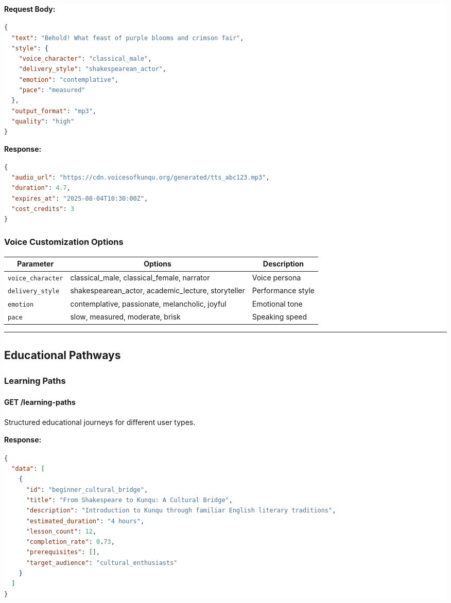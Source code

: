 **Request Body:**
```json
{
  "text": "Behold! What feast of purple blooms and crimson fair",
  "style": {
    "voice_character": "classical_male",
    "delivery_style": "shakespearean_actor", 
    "emotion": "contemplative",
    "pace": "measured"
  },
  "output_format": "mp3",
  "quality": "high"
}
```

**Response:**
```json
{
  "audio_url": "https://cdn.voicesofkunqu.org/generated/tts_abc123.mp3",
  "duration": 4.7,
  "expires_at": "2025-08-04T10:30:00Z",
  "cost_credits": 3
}
```

### Voice Customization Options

| Parameter | Options | Description |
|-----------|---------|-------------|
| `voice_character` | classical_male, classical_female, narrator | Voice persona |
| `delivery_style` | shakespearean_actor, academic_lecture, storyteller | Performance style |
| `emotion` | contemplative, passionate, melancholic, joyful | Emotional tone |
| `pace` | slow, measured, moderate, brisk | Speaking speed |

---

## Educational Pathways

### Learning Paths

#### GET /learning-paths
Structured educational journeys for different user types.

**Response:**
```json
{
  "data": [
    {
      "id": "beginner_cultural_bridge",
      "title": "From Shakespeare to Kunqu: A Cultural Bridge",
      "description": "Introduction to Kunqu through familiar English literary traditions",
      "estimated_duration": "4 hours",
      "lesson_count": 12,
      "completion_rate": 0.73,
      "prerequisites": [],
      "target_audience": "cultural_enthusiasts"
    }
  ]
}
```
